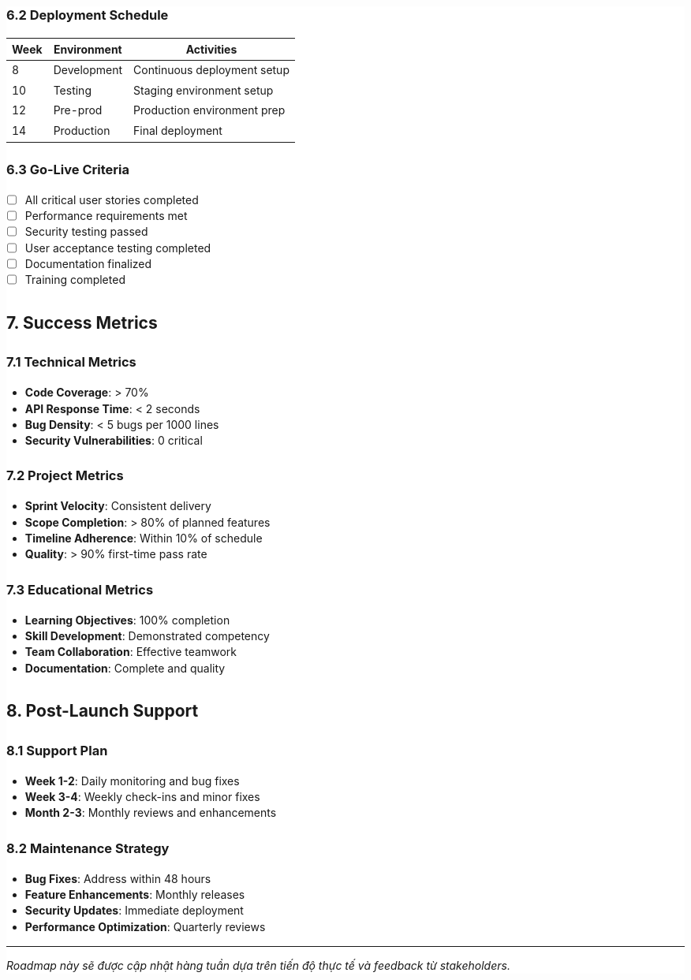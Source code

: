 ### 6.2 Deployment Schedule
| Week | Environment | Activities |
|------|-------------|------------|
| 8    | Development | Continuous deployment setup |
| 10   | Testing | Staging environment setup |
| 12   | Pre-prod | Production environment prep |
| 14   | Production | Final deployment |

### 6.3 Go-Live Criteria
- [ ] All critical user stories completed
- [ ] Performance requirements met
- [ ] Security testing passed
- [ ] User acceptance testing completed
- [ ] Documentation finalized
- [ ] Training completed

## 7. Success Metrics

### 7.1 Technical Metrics
- **Code Coverage**: > 70%
- **API Response Time**: < 2 seconds
- **Bug Density**: < 5 bugs per 1000 lines
- **Security Vulnerabilities**: 0 critical

### 7.2 Project Metrics
- **Sprint Velocity**: Consistent delivery
- **Scope Completion**: > 80% of planned features
- **Timeline Adherence**: Within 10% of schedule
- **Quality**: > 90% first-time pass rate

### 7.3 Educational Metrics
- **Learning Objectives**: 100% completion
- **Skill Development**: Demonstrated competency
- **Team Collaboration**: Effective teamwork
- **Documentation**: Complete and quality

## 8. Post-Launch Support

### 8.1 Support Plan
- **Week 1-2**: Daily monitoring and bug fixes
- **Week 3-4**: Weekly check-ins and minor fixes
- **Month 2-3**: Monthly reviews and enhancements

### 8.2 Maintenance Strategy
- **Bug Fixes**: Address within 48 hours
- **Feature Enhancements**: Monthly releases
- **Security Updates**: Immediate deployment
- **Performance Optimization**: Quarterly reviews

---

*Roadmap này sẽ được cập nhật hàng tuần dựa trên tiến độ thực tế và feedback từ stakeholders.*